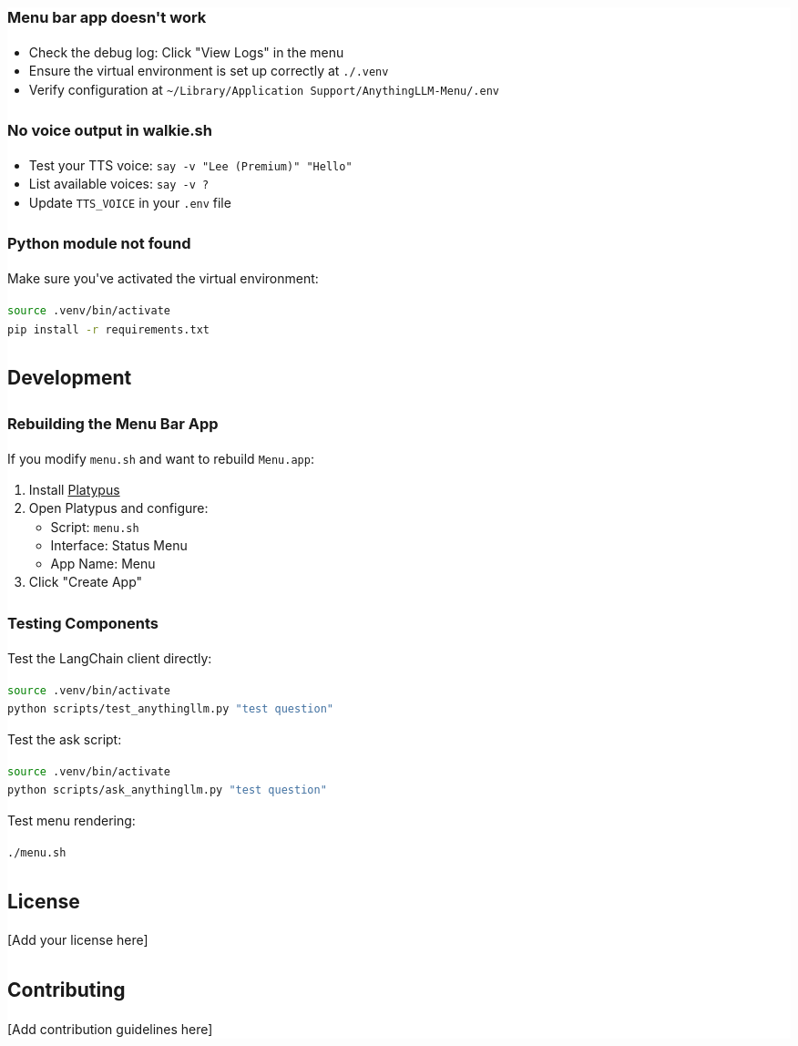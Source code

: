 ### Menu bar app doesn't work

- Check the debug log: Click "View Logs" in the menu
- Ensure the virtual environment is set up correctly at `./.venv`
- Verify configuration at `~/Library/Application Support/AnythingLLM-Menu/.env`

### No voice output in walkie.sh

- Test your TTS voice: `say -v "Lee (Premium)" "Hello"`
- List available voices: `say -v ?`
- Update `TTS_VOICE` in your `.env` file

### Python module not found

Make sure you've activated the virtual environment:

```bash
source .venv/bin/activate
pip install -r requirements.txt
```

## Development

### Rebuilding the Menu Bar App

If you modify `menu.sh` and want to rebuild `Menu.app`:

1. Install [Platypus](https://sveinbjorn.org/platypus)
2. Open Platypus and configure:
   - Script: `menu.sh`
   - Interface: Status Menu
   - App Name: Menu
3. Click "Create App"

### Testing Components

Test the LangChain client directly:

```bash
source .venv/bin/activate
python scripts/test_anythingllm.py "test question"
```

Test the ask script:

```bash
source .venv/bin/activate
python scripts/ask_anythingllm.py "test question"
```

Test menu rendering:

```bash
./menu.sh
```

## License

[Add your license here]

## Contributing

[Add contribution guidelines here]
